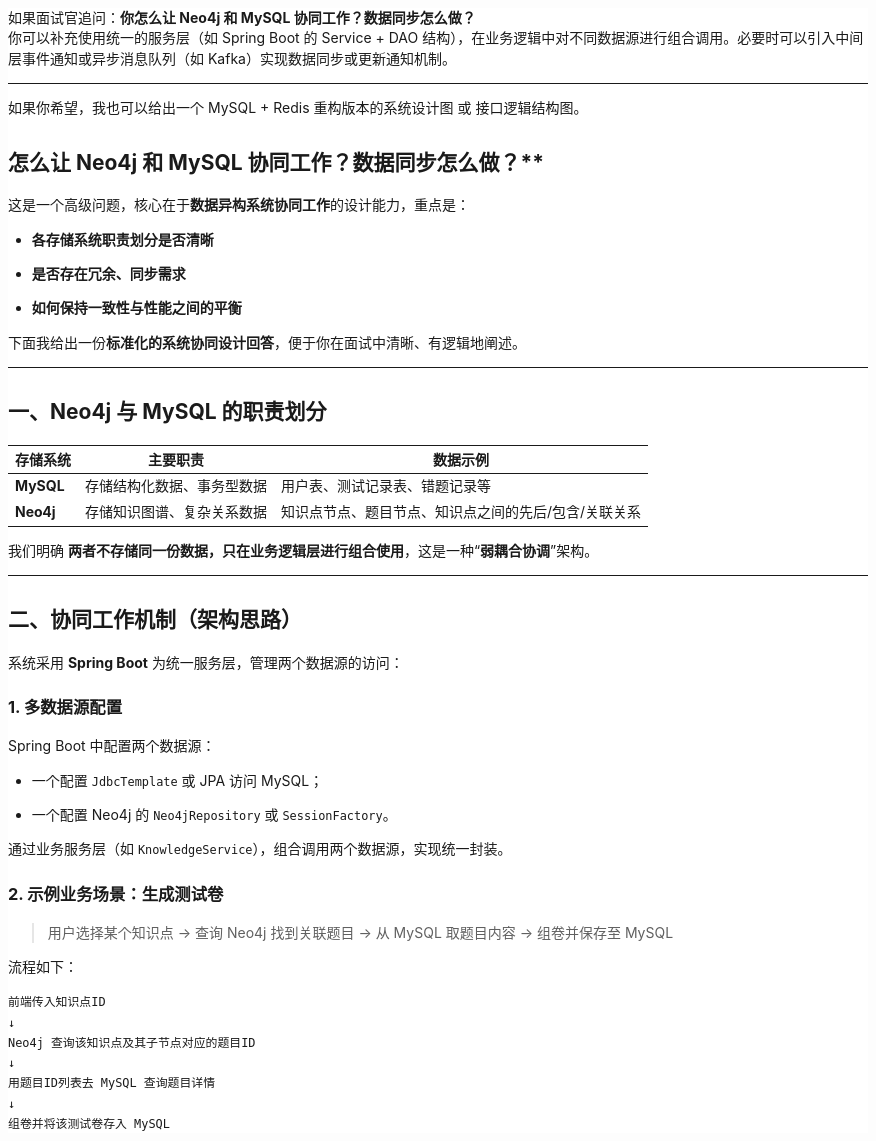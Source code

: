 如果面试官追问：**你怎么让 Neo4j 和 MySQL 协同工作？数据同步怎么做？**  
你可以补充使用统一的服务层（如 Spring Boot 的 Service + DAO 结构），在业务逻辑中对不同数据源进行组合调用。必要时可以引入中间层事件通知或异步消息队列（如 Kafka）实现数据同步或更新通知机制。

---

如果你希望，我也可以给出一个 MySQL + Redis 重构版本的系统设计图 或 接口逻辑结构图。

## 怎么让 Neo4j 和 MySQL 协同工作？数据同步怎么做？** 

这是一个高级问题，核心在于**数据异构系统协同工作**的设计能力，重点是：

- **各存储系统职责划分是否清晰**
    
- **是否存在冗余、同步需求**
    
- **如何保持一致性与性能之间的平衡**
    

下面我给出一份**标准化的系统协同设计回答**，便于你在面试中清晰、有逻辑地阐述。

---

## 一、Neo4j 与 MySQL 的职责划分

|存储系统|主要职责|数据示例|
|---|---|---|
|**MySQL**|存储结构化数据、事务型数据|用户表、测试记录表、错题记录等|
|**Neo4j**|存储知识图谱、复杂关系数据|知识点节点、题目节点、知识点之间的先后/包含/关联关系|

我们明确 **两者不存储同一份数据，只在业务逻辑层进行组合使用**，这是一种“**弱耦合协调**”架构。

---

## 二、协同工作机制（架构思路）

系统采用 **Spring Boot** 为统一服务层，管理两个数据源的访问：

### 1. 多数据源配置

Spring Boot 中配置两个数据源：

- 一个配置 `JdbcTemplate` 或 JPA 访问 MySQL；
    
- 一个配置 Neo4j 的 `Neo4jRepository` 或 `SessionFactory`。
    

通过业务服务层（如 `KnowledgeService`），组合调用两个数据源，实现统一封装。

### 2. 示例业务场景：生成测试卷

> 用户选择某个知识点 → 查询 Neo4j 找到关联题目 → 从 MySQL 取题目内容 → 组卷并保存至 MySQL

流程如下：

```
前端传入知识点ID
↓
Neo4j 查询该知识点及其子节点对应的题目ID
↓
用题目ID列表去 MySQL 查询题目详情
↓
组卷并将该测试卷存入 MySQL
```
